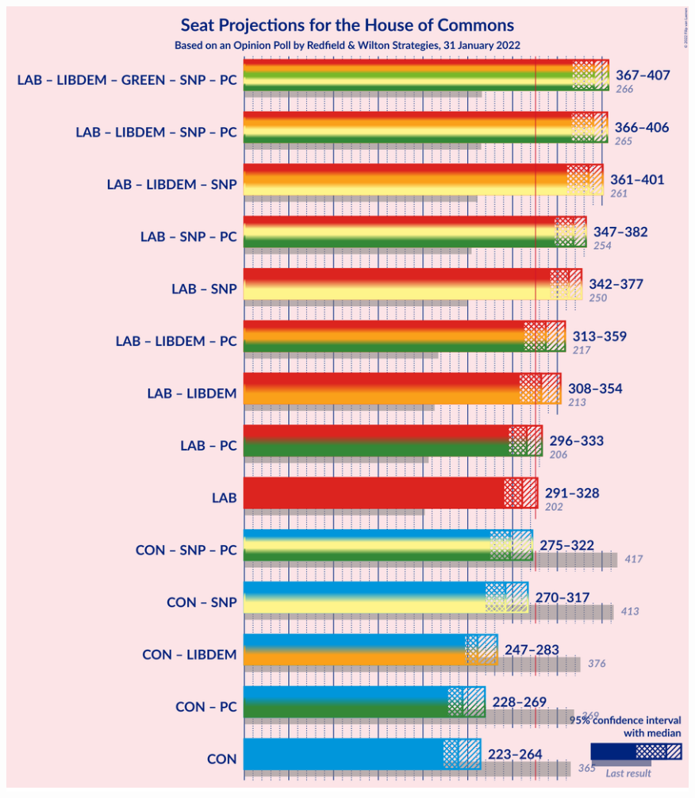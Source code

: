 ![Graph with coalitions seats not yet produced](2022-01-31-RedfieldWiltonStrategies-coalitions-seats.png "Coalitions Seats")
